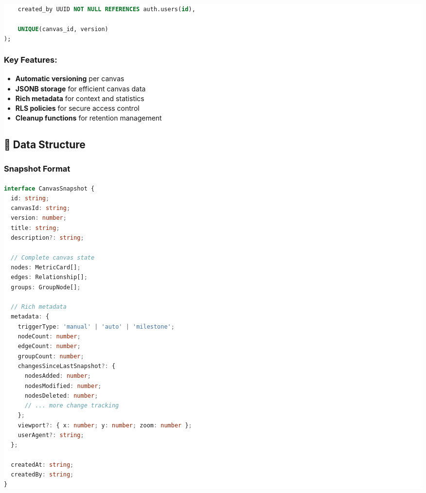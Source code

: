 ```sql
    created_by UUID NOT NULL REFERENCES auth.users(id),

    UNIQUE(canvas_id, version)
);
```

### Key Features:

- **Automatic versioning** per canvas
- **JSONB storage** for efficient canvas data
- **Rich metadata** for context and statistics
- **RLS policies** for secure access control
- **Cleanup functions** for retention management

## 💾 Data Structure

### Snapshot Format

```typescript
interface CanvasSnapshot {
  id: string;
  canvasId: string;
  version: number;
  title: string;
  description?: string;

  // Complete canvas state
  nodes: MetricCard[];
  edges: Relationship[];
  groups: GroupNode[];

  // Rich metadata
  metadata: {
    triggerType: 'manual' | 'auto' | 'milestone';
    nodeCount: number;
    edgeCount: number;
    groupCount: number;
    changesSinceLastSnapshot?: {
      nodesAdded: number;
      nodesModified: number;
      nodesDeleted: number;
      // ... more change tracking
    };
    viewport?: { x: number; y: number; zoom: number };
    userAgent?: string;
  };

  createdAt: string;
  createdBy: string;
}
```
